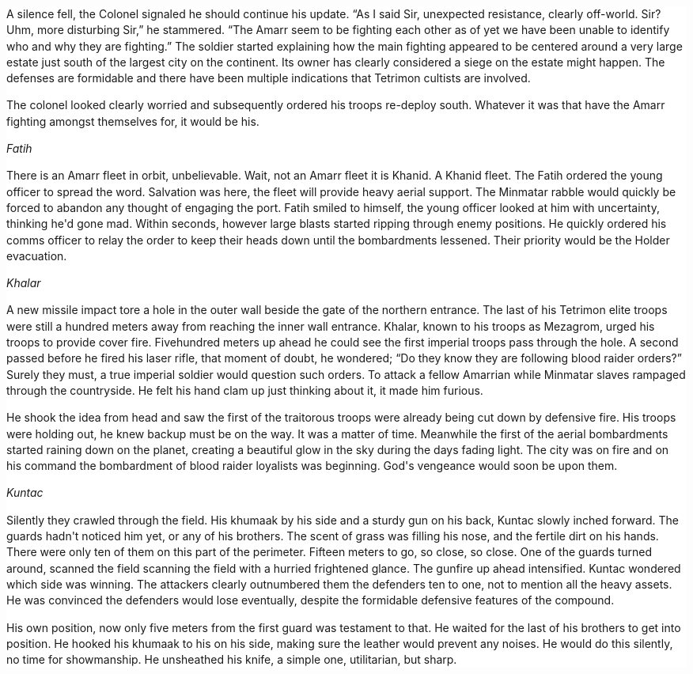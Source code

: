 A silence fell, the Colonel signaled he should continue his update. “As I said Sir, unexpected resistance, clearly off-world. Sir? Uhm, more disturbing Sir,” he stammered. “The Amarr seem to be fighting each other as of yet we have been unable to identify who and why they are fighting.” The soldier started explaining how the main fighting appeared to be centered around a very large estate just south of the largest city on the continent. Its owner has clearly considered a siege on the estate might happen. The defenses are formidable and there have been multiple indications that Tetrimon cultists are involved.

The colonel looked clearly worried and subsequently ordered his troops re-deploy south. Whatever it was that have the Amarr fighting amongst themselves for, it would be his.


*Fatih*

There is an Amarr fleet in orbit, unbelievable. Wait, not an Amarr fleet it is Khanid. A Khanid fleet. The Fatih ordered the young officer to spread the word. Salvation was here, the fleet will provide heavy aerial support. The Minmatar rabble would quickly be forced to abandon any thought of engaging the port. Fatih smiled to himself, the young officer looked at him with uncertainty, thinking he'd gone mad. Within seconds, however large blasts started ripping through enemy positions. He quickly ordered his comms officer to relay the order to keep their heads down until the bombardments lessened. Their priority would be the Holder evacuation.


*Khalar*

A new missile impact tore a hole in the outer wall beside the gate of the northern entrance.  The last of his Tetrimon elite troops were still a hundred meters away from reaching the inner wall entrance. Khalar, known to his troops as Mezagrom, urged his troops to provide cover fire. Fivehundred meters up ahead he could see the first imperial troops pass through the hole. A second passed before he fired his laser rifle, that moment of doubt, he wondered; “Do they know they are following blood raider orders?” Surely they must, a true imperial soldier would question such orders. To attack a fellow Amarrian while Minmatar slaves rampaged through the countryside. He felt his hand clam up just thinking about it, it made him furious.

He shook the idea from head and saw the first of the traitorous troops were already being cut down by defensive fire. His troops were holding out, he knew backup must be on the way. It was a matter of time. Meanwhile the first of the aerial bombardments started raining down on the planet, creating a beautiful glow in the sky during the days fading light. The city was on fire and on his command the bombardment of blood raider loyalists was beginning. God's vengeance would soon be upon them.


*Kuntac*

Silently they crawled through the field. His khumaak by his side and a sturdy gun on his back, Kuntac slowly inched forward. The guards hadn't noticed him yet, or any of his brothers. The scent of grass was filling his nose, and the fertile dirt on his hands.  There were only ten of them on this part of the perimeter. Fifteen meters to go, so close, so close. One of the guards turned around, scanned the field scanning the field with a hurried frightened glance. The gunfire up ahead intensified. Kuntac wondered which side was winning. The attackers clearly outnumbered them the defenders ten to one, not to mention all the heavy assets. He was convinced the defenders would lose eventually, despite the formidable defensive features of the compound.

His own position, now only five meters from the first guard was testament to that. He waited for the last of his brothers to get into position. He hooked his khumaak to his on his side, making sure the leather would prevent any noises. He would do this silently, no time for showmanship. He unsheathed his knife, a simple one, utilitarian, but sharp.
